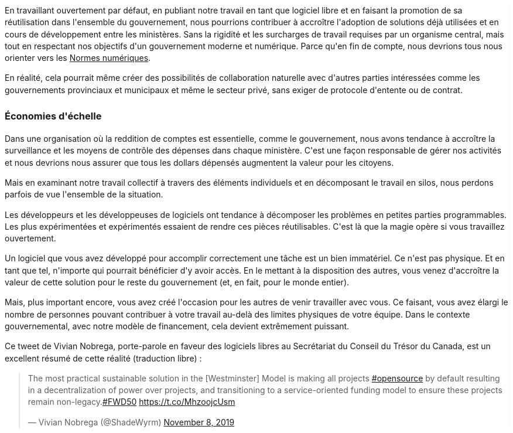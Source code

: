 En travaillant ouvertement par défaut, en publiant notre travail en tant que logiciel libre et en faisant la promotion de sa réutilisation dans l'ensemble du gouvernement, nous pourrions contribuer à accroître l'adoption de solutions déjà utilisées et en cours de développement entre les ministères.
Sans la rigidité et les surcharges de travail requises par un organisme central, mais tout en respectant nos objectifs d'un gouvernement moderne et numérique.
Parce qu'en fin de compte, nous devrions tous nous orienter vers les [Normes numériques](https://www.canada.ca/fr/gouvernement/systeme/gouvernement-numerique/normes-numeriques-gouvernement-canada.html).

En réalité, cela pourrait même créer des possibilités de collaboration naturelle avec d'autres parties intéressées comme les gouvernements provinciaux et municipaux et même le secteur privé, sans exiger de protocole d'entente ou de contrat.

### Économies d'échelle

Dans une organisation où la reddition de comptes est essentielle, comme le gouvernement, nous avons tendance à accroître la surveillance et les moyens de contrôle des dépenses dans chaque ministère.
C'est une façon responsable de gérer nos activités et nous devrions nous assurer que tous les dollars dépensés augmentent la valeur pour les citoyens.

Mais en examinant notre travail collectif à travers des éléments individuels et en décomposant le travail en silos, nous perdons parfois de vue l'ensemble de la situation.

Les développeurs et les développeuses de logiciels ont tendance à décomposer les problèmes en petites parties programmables.
Les plus expérimentées et expérimentés essaient de rendre ces pièces réutilisables.
C'est là que la magie opère si vous travaillez ouvertement.

Un logiciel que vous avez développé pour accomplir correctement une tâche est un bien immatériel.
Ce n'est pas physique.
Et en tant que tel, n'importe qui pourrait bénéficier d'y avoir accès.
En le mettant à la disposition des autres, vous venez d'accroître la valeur de cette solution pour le reste du gouvernement (et, en fait, pour le monde entier).

Mais, plus important encore, vous avez créé l'occasion pour les autres de venir travailler avec vous.
Ce faisant, vous avez élargi le nombre de personnes pouvant contribuer à votre travail au-delà des limites physiques de votre équipe.
Dans le contexte gouvernemental, avec notre modèle de financement, cela devient extrêmement puissant.

Ce tweet de Vivian Nobrega, porte-parole en faveur des logiciels libres au Secrétariat du Conseil du Trésor du Canada, est un excellent résumé de cette réalité (traduction libre) :


<blockquote class="twitter-tweet"><p lang="en" dir="ltr">The most practical sustainable solution in the [Westminster] Model is making all projects <a href="https://twitter.com/hashtag/opensource?src=hash&amp;ref_src=twsrc%5Etfw">#opensource</a> by default resulting in a decentralization of power over projects, and transitioning to a service-oriented funding model to ensure these projects remain non-legacy.<a href="https://twitter.com/hashtag/FWD50?src=hash&amp;ref_src=twsrc%5Etfw">#FWD50</a> <a href="https://t.co/MhzoojcUsm">https://t.co/MhzoojcUsm</a></p>&mdash; Vivian Nobrega (@ShadeWyrm) <a href="https://twitter.com/ShadeWyrm/status/1192752341604323328?ref_src=twsrc%5Etfw">November 8, 2019</a></blockquote> <script async src="https://platform.twitter.com/widgets.js" charset="utf-8"></script>


[^1]: Mozilla Wiki. "Working Open". Mozilla Wiki, 10 Nov. 2019, [https://wiki.mozilla.org/Working_open](https://wiki.mozilla.org/Working_open).
[^2]: Rafi Santo, Dixie Ching, Kylie Peppler, Christopher Hoadley. "Working in the Open: lessons from open source on building innovation networks in education". Emerald Insight, 10 Nov. 2019, [https://www.emerald.com/insight/content/doi/10.1108/OTH-05-2016-0025/full/html](https://www.emerald.com/insight/content/doi/10.1108/OTH-05-2016-0025/full/html).
